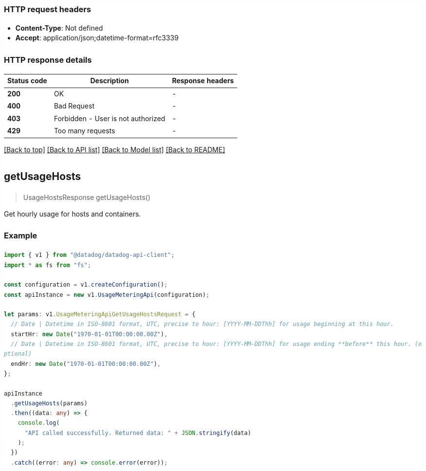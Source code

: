 ### HTTP request headers

- **Content-Type**: Not defined
- **Accept**: application/json;datetime-format=rfc3339

### HTTP response details

| Status code | Description                        | Response headers |
| ----------- | ---------------------------------- | ---------------- |
| **200**     | OK                                 | -                |
| **400**     | Bad Request                        | -                |
| **403**     | Forbidden - User is not authorized | -                |
| **429**     | Too many requests                  | -                |

[[Back to top]](#) [[Back to API list]](README.md#documentation-for-api-endpoints) [[Back to Model list]](README.md#documentation-for-models) [[Back to README]](README.md)

## **getUsageHosts**

> UsageHostsResponse getUsageHosts()

Get hourly usage for hosts and containers.

### Example

```typescript
import { v1 } from "@datadog/datadog-api-client";
import * as fs from "fs";

const configuration = v1.createConfiguration();
const apiInstance = new v1.UsageMeteringApi(configuration);

let params: v1.UsageMeteringApiGetUsageHostsRequest = {
  // Date | Datetime in ISO-8601 format, UTC, precise to hour: [YYYY-MM-DDThh] for usage beginning at this hour.
  startHr: new Date("1970-01-01T00:00:00.00Z"),
  // Date | Datetime in ISO-8601 format, UTC, precise to hour: [YYYY-MM-DDThh] for usage ending **before** this hour. (optional)
  endHr: new Date("1970-01-01T00:00:00.00Z"),
};

apiInstance
  .getUsageHosts(params)
  .then((data: any) => {
    console.log(
      "API called successfully. Returned data: " + JSON.stringify(data)
    );
  })
  .catch((error: any) => console.error(error));
```
